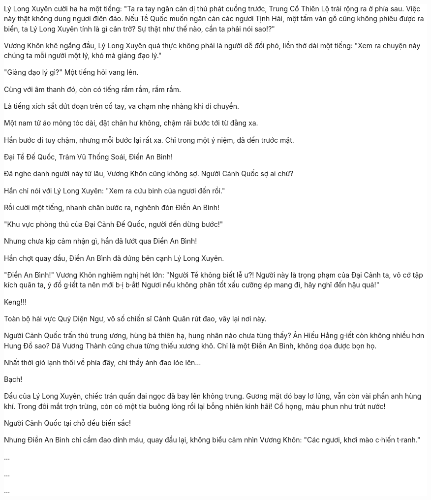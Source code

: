 Lý Long Xuyên cười ha ha một tiếng: "Ta ra tay ngăn cản dị thú phát cuồng trước, Trung Cổ Thiên Lộ trải rộng ra ở phía sau. Việc này thật không dung ngươi điên đảo. Nếu Tề Quốc muốn ngăn cản các ngươi Tịnh Hải, một tấm ván gỗ cũng không phiêu được ra biển, ta Lý Long Xuyên tính là gì cản trở? Sự thật như thế nào, cần ta phải nói sao!?"

Vương Khôn khẽ ngẩng đầu, Lý Long Xuyên quả thực không phải là người dễ đối phó, liền thở dài một tiếng: "Xem ra chuyện này chúng ta mỗi người một lý, khó mà giảng đạo lý."

"Giảng đạo lý gì?" Một tiếng hỏi vang lên.

Cùng với âm thanh đó, còn có tiếng rầm rầm, rầm rầm.

Là tiếng xích sắt đứt đoạn trên cổ tay, va chạm nhẹ nhàng khi di chuyển.

Một nam tử áo mỏng tóc dài, đặt chân hư không, chậm rãi bước tới từ đằng xa.

Hắn bước đi tuy chậm, nhưng mỗi bước lại rất xa. Chỉ trong một ý niệm, đã đến trước mặt.

Đại Tề Đế Quốc, Trảm Vũ Thống Soái, Điền An Bình!

Đã nghe danh người này từ lâu, Vương Khôn cũng không sợ. Người Cảnh Quốc sợ ai chứ?

Hắn chỉ nói với Lý Long Xuyên: "Xem ra cứu binh của ngươi đến rồi."

Rồi cười một tiếng, nhanh chân bước ra, nghênh đón Điền An Bình!

"Khu vực phòng thủ của Đại Cảnh Đế Quốc, người đến dừng bước!"

Nhưng chưa kịp cảm nhận gì, hắn đã lướt qua Điền An Bình!

Hắn chợt quay đầu, Điền An Bình đã đứng bên cạnh Lý Long Xuyên.

"Điền An Bình!" Vương Khôn nghiêm nghị hét lớn: "Người Tề không biết lễ ư?! Người này là trọng phạm của Đại Cảnh ta, vô cớ tập kích quân ta, ý đồ g·iết ta nên mới b·ị b·ắt! Ngươi nếu không phân tốt xấu cưỡng ép mang đi, hãy nghĩ đến hậu quả!"

Keng!!!

Toàn bộ hải vực Quỷ Diện Ngư, vô số chiến sĩ Cảnh Quân rút đao, vây lại nơi này.

Người Cảnh Quốc trấn thủ trung ương, hùng bá thiên hạ, hung nhân nào chưa từng thấy? Ân Hiếu Hằng g·iết còn không nhiều hơn Hung Đồ sao? Dã Vương Thành cũng chưa từng thiếu xương khô. Chỉ là một Điền An Bình, không dọa được bọn họ.

Nhất thời gió lạnh thổi về phía đây, chỉ thấy ánh đao lóe lên…

Bạch!

Đầu của Lý Long Xuyên, chiếc trán quấn đai ngọc đã bay lên không trung. Gương mặt đó bay lơ lửng, vẫn còn vài phần anh hùng khí. Trong đôi mắt trợn trừng, còn có một tia buông lỏng rồi lại bỗng nhiên kinh hãi! Cổ họng, máu phun như trút nước!

Người Cảnh Quốc tại chỗ đều biến sắc!

Nhưng Điền An Bình chỉ cầm đao dính máu, quay đầu lại, không biểu cảm nhìn Vương Khôn: "Các ngươi, khơi mào c·hiến t·ranh."

…

…

…